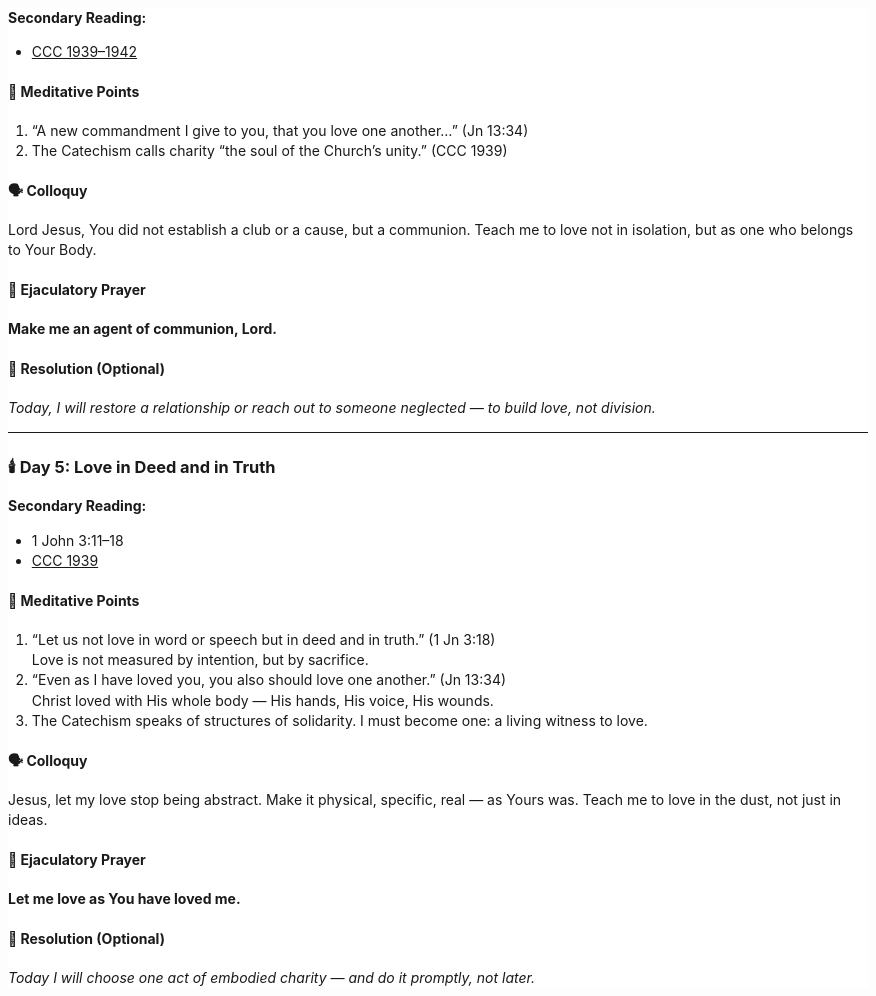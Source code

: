 **Secondary Reading:**

- [CCC 1939–1942](https://www.vatican.va/archive/ENG0015/__P6Q.HTM)

#### 🎯 Meditative Points

1. “A new commandment I give to you, that you love one another…” (Jn 13:34)  
2. The Catechism calls charity “the soul of the Church’s unity.” (CCC 1939)  

#### 🗣️ Colloquy

Lord Jesus, You did not establish a club or a cause, but a communion. Teach me to love not in isolation, but as one who
belongs to Your Body.

#### 💬 Ejaculatory Prayer

**Make me an agent of communion, Lord.**

#### 🔨 Resolution (Optional)

*Today, I will restore a relationship or reach out to someone neglected — to build love, not division.*



---

### 🕯️ Day 5: Love in Deed and in Truth

**Secondary Reading:**

- 1 John 3:11–18
- [CCC 1939](https://www.vatican.va/archive/ENG0015/__P6Q.HTM)

#### 🎯 Meditative Points

1. “Let us not love in word or speech but in deed and in truth.” (1 Jn 3:18)  
   Love is not measured by intention, but by sacrifice.
2. “Even as I have loved you, you also should love one another.” (Jn 13:34)  
   Christ loved with His whole body — His hands, His voice, His wounds.
3. The Catechism speaks of structures of solidarity. I must become one: a living witness to love.

#### 🗣️ Colloquy

Jesus, let my love stop being abstract. Make it physical, specific, real — as Yours was. Teach me to love in the dust,
not just in ideas.

#### 💬 Ejaculatory Prayer

**Let me love as You have loved me.**

#### 🔨 Resolution (Optional)

*Today I will choose one act of embodied charity — and do it promptly, not later.*

